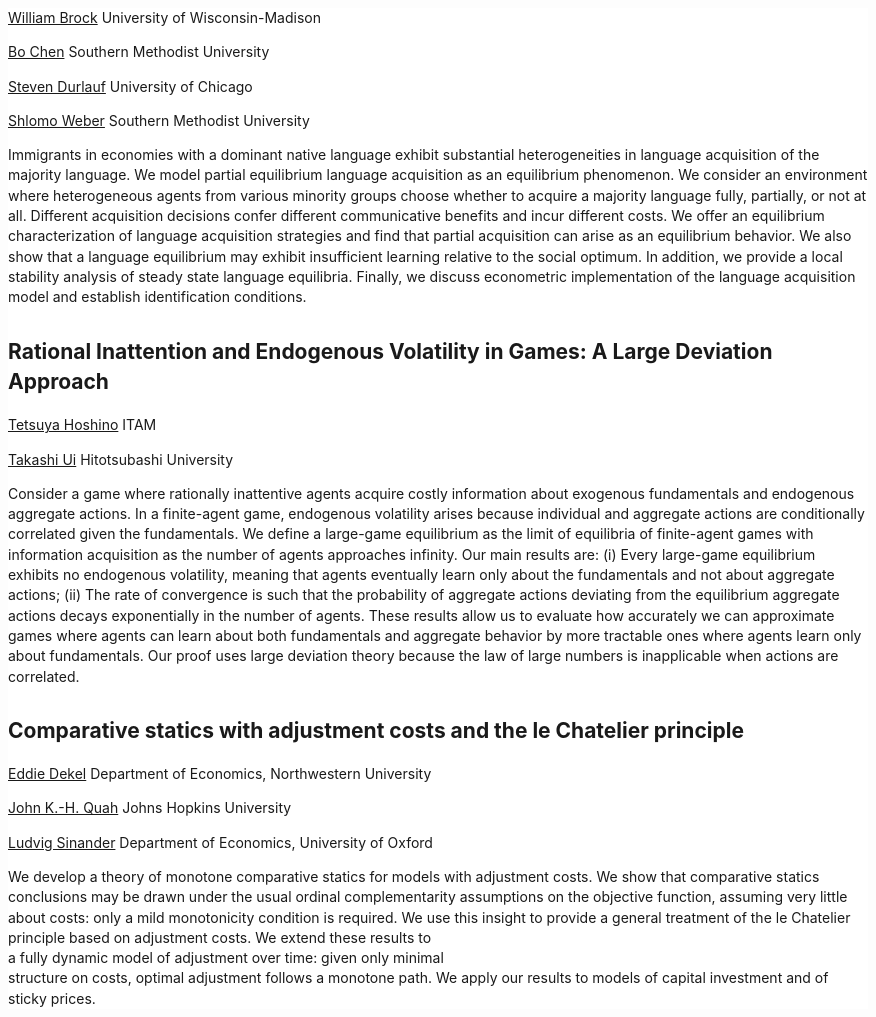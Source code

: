 [William Brock](https://www.ssc.wisc.edu/~wbrock/) University of Wisconsin-Madison

[Bo Chen](http://faculty.smu.edu/bochen) Southern Methodist University

[Steven Durlauf](https://home.uchicago.edu/sdurlauf/) University of Chicago

[Shlomo Weber](https://hceconomics.uchicago.edu/people/shlomo-weber) Southern Methodist University

Immigrants in economies with a dominant native language exhibit substantial heterogeneities in language acquisition of the majority language. We model partial equilibrium language acquisition as an equilibrium phenomenon. We consider an environment where heterogeneous agents from various minority groups choose whether to acquire a majority language fully, partially, or not at all. Different acquisition decisions confer different communicative benefits and incur different costs. We offer an equilibrium characterization of language acquisition strategies and find that partial acquisition can arise as an equilibrium behavior. We also show that a language equilibrium may exhibit insufficient learning relative to the social optimum. In addition, we provide a local stability analysis of steady state language equilibria. Finally, we discuss econometric implementation of the language acquisition model and establish identification conditions.

## Rational Inattention and Endogenous Volatility in Games: A Large Deviation Approach

[Tetsuya Hoshino](https://www.tetsuyahoshino.com) ITAM

[Takashi Ui](https://sites.google.com/site/takashiui/) Hitotsubashi University
			

Consider a game where rationally inattentive agents acquire costly information about exogenous fundamentals and endogenous aggregate actions.  In a finite-agent game, endogenous volatility arises because individual and aggregate actions are conditionally correlated given the fundamentals. We define a large-game equilibrium as the limit of equilibria of finite-agent games with information acquisition as the number of agents approaches infinity. Our main results are: (i) Every large-game equilibrium exhibits no endogenous volatility, meaning that agents eventually learn only about the fundamentals and not about aggregate actions; (ii) The rate of convergence is such that the probability of aggregate actions deviating from the equilibrium aggregate actions decays exponentially in the number of agents. These results allow us to evaluate how accurately we can approximate games where agents can learn about both fundamentals and aggregate behavior by more tractable ones where agents learn only about fundamentals. Our proof uses large deviation theory because the law of large numbers is inapplicable when actions are correlated.

## Comparative statics with adjustment costs and the le Chatelier principle

[Eddie Dekel](https://sites.google.com/site/eddiedekelsite/) Department of Economics, Northwestern University

[John K.-H. Quah](https://www.johnquah.com/) Johns Hopkins University

[Ludvig Sinander](https://www.ludvigsinander.net/) Department of Economics, University of Oxford
			

We develop a theory of monotone comparative statics for models with adjustment costs. We show that comparative statics conclusions may be drawn under the usual ordinal complementarity assumptions on the objective function, assuming very little about costs: only a mild monotonicity condition is required. We use this insight to provide a general treatment of the le Chatelier principle based on adjustment costs. We extend these results to<br />a fully dynamic model of adjustment over time: given only minimal<br />structure on costs, optimal adjustment follows a monotone path.  We apply our results to models of capital investment and of sticky prices.
